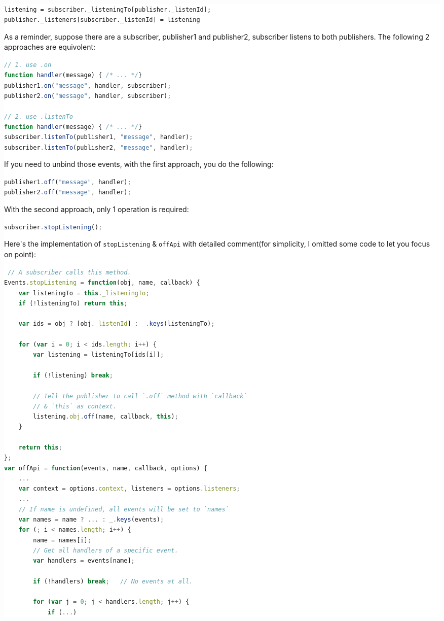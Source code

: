     listening = subscriber._listeningTo[publisher._listenId];
    publisher._listeners[subscriber._listenId] = listening

As a reminder, suppose there are a subscriber, publisher1 and publisher2, subscriber listens to both publishers. The following 2 approaches are equivolent:

```js
// 1. use .on
function handler(message) { /* ... */}
publisher1.on("message", handler, subscriber);
publisher2.on("message", handler, subscriber);

// 2. use .listenTo
function handler(message) { /* ... */}
subscriber.listenTo(publisher1, "message", handler);
subscriber.listenTo(publisher2, "message", handler);
```

If you need to unbind those events, with the first approach, you do the following:

```js
publisher1.off("message", handler);
publisher2.off("message", handler);
```

With the second approach, only 1 operation is required:

```js
subscriber.stopListening();
```

Here's the implementation of `stopListening` & `offApi` with detailed comment(for simplicity, I omitted some code to let you focus on point):
```js
 // A subscriber calls this method.
Events.stopListening = function(obj, name, callback) {
    var listeningTo = this._listeningTo;
    if (!listeningTo) return this;

    var ids = obj ? [obj._listenId] : _.keys(listeningTo);

    for (var i = 0; i < ids.length; i++) {
        var listening = listeningTo[ids[i]];
 
        if (!listening) break;
 
        // Tell the publisher to call `.off` method with `callback`
        // & `this` as context.
        listening.obj.off(name, callback, this);
    }
 
    return this;
};
var offApi = function(events, name, callback, options) {    
    ...
    var context = options.context, listeners = options.listeners;
    ...
    // If name is undefined, all events will be set to `names`
    var names = name ? ... : _.keys(events);
    for (; i < names.length; i++) {
        name = names[i];
        // Get all handlers of a specific event.
        var handlers = events[name];

        if (!handlers) break;   // No events at all.

        for (var j = 0; j < handlers.length; j++) {
            if (...)
```